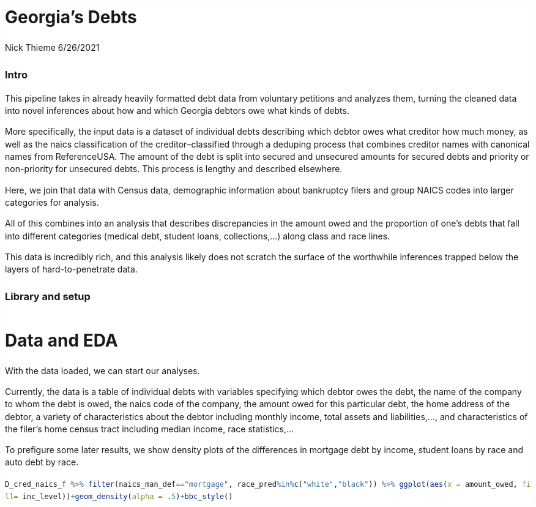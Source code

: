 Georgia’s Debts
================
Nick Thieme
6/26/2021

### Intro

This pipeline takes in already heavily formatted debt data from
voluntary petitions and analyzes them, turning the cleaned data into
novel inferences about how and which Georgia debtors owe what kinds of
debts.

More specifically, the input data is a dataset of individual debts
describing which debtor owes what creditor how much money, as well as
the naics classification of the creditor–classified through a deduping
process that combines creditor names with canonical names from
ReferenceUSA. The amount of the debt is split into secured and unsecured
amounts for secured debts and priority or non-priority for unsecured
debts. This process is lengthy and described elsewhere.

Here, we join that data with Census data, demographic information about
bankruptcy filers and group NAICS codes into larger categories for
analysis.

All of this combines into an analysis that describes discrepancies in
the amount owed and the proportion of one’s debts that fall into
different categories (medical debt, student loans, collections,…) along
class and race lines.

This data is incredibly rich, and this analysis likely does not scratch
the surface of the worthwhile inferences trapped below the layers of
hard-to-penetrate data.

### Library and setup

# Data and EDA

With the data loaded, we can start our analyses.

Currently, the data is a table of individual debts with variables
specifying which debtor owes the debt, the name of the company to whom
the debt is owed, the naics code of the company, the amount owed for
this particular debt, the home address of the debtor, a variety of
characteristics about the debtor including monthly income, total assets
and liabilities,…, and characteristics of the filer’s home census tract
including median income, race statistics,…

To prefigure some later results, we show density plots of the
differences in mortgage debt by income, student loans by race and auto
debt by race.

``` r
D_cred_naics_f %>% filter(naics_man_def=="mortgage", race_pred%in%c("white","black")) %>% ggplot(aes(x = amount_owed, fill= inc_level))+geom_density(alpha = .5)+bbc_style()
```
